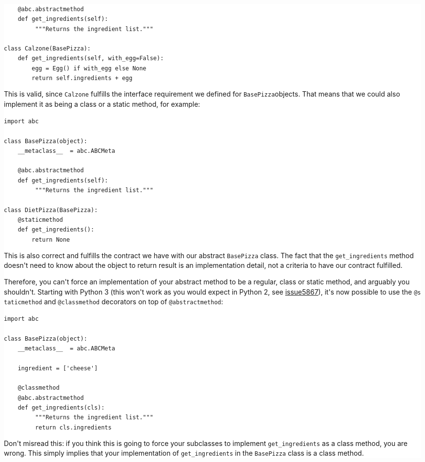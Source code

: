         @abc.abstractmethod
        def get_ingredients(self):
             """Returns the ingredient list."""
    
    class Calzone(BasePizza):
        def get_ingredients(self, with_egg=False):
            egg = Egg() if with_egg else None
            return self.ingredients + egg
    

This is valid, since `Calzone` fulfills the interface requirement we defined
for `BasePizza`objects. That means that we could also implement it as being a
class or a static method, for example:

    
    
    import abc
    
    class BasePizza(object):
        __metaclass__  = abc.ABCMeta
    
        @abc.abstractmethod
        def get_ingredients(self):
             """Returns the ingredient list."""
    
    class DietPizza(BasePizza):
        @staticmethod
        def get_ingredients():
            return None
    

This is also correct and fulfills the contract we have with our abstract
`BasePizza` class. The fact that the `get_ingredients` method doesn't need to
know about the object to return result is an implementation detail, not a
criteria to have our contract fulfilled.

Therefore, you can't force an implementation of your abstract method to be a
regular, class or static method, and arguably you shouldn't. Starting with
Python 3 (this won't work as you would expect in Python 2, see
[issue5867](http://bugs.python.org/issue5867)), it's now possible to use the
`@staticmethod` and `@classmethod` decorators on top of `@abstractmethod`:

    
    
    import abc
    
    class BasePizza(object):
        __metaclass__  = abc.ABCMeta
    
        ingredient = ['cheese']
    
        @classmethod
        @abc.abstractmethod
        def get_ingredients(cls):
             """Returns the ingredient list."""
             return cls.ingredients
    

Don't misread this: if you think this is going to force your subclasses to
implement `get_ingredients` as a class method, you are wrong. This simply
implies that your implementation of `get_ingredients` in the `BasePizza` class
is a class method.
